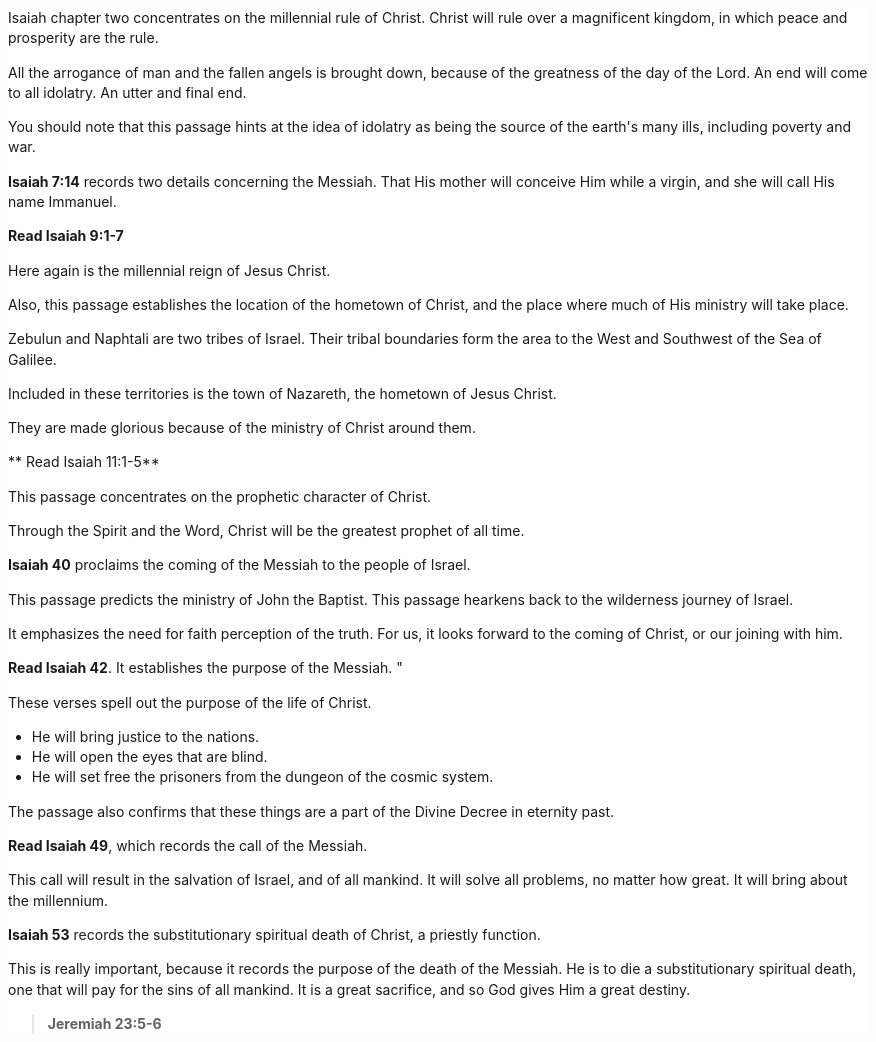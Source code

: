 Isaiah chapter two concentrates on the millennial rule of Christ. Christ will rule over a magnificent kingdom, in which peace and prosperity are the rule.

All the arrogance of man and the fallen angels is brought down, because of the greatness of the day of the Lord. An end will come to all idolatry. An utter and final end.

You should note that this passage hints at the idea of idolatry as being the source of the earth's many ills, including poverty and war.

**Isaiah 7:14** records two details concerning the Messiah. That His mother will conceive Him while a virgin, and she will call His name Immanuel.

**Read Isaiah 9:1-7**

Here again is the millennial reign of Jesus Christ.

Also, this passage establishes the location of the hometown of Christ, and the place where much of His ministry will take place.

Zebulun and Naphtali are two tribes of Israel. Their tribal boundaries form the area to the West and Southwest of the Sea of Galilee.

Included in these territories is the town of Nazareth, the hometown of Jesus Christ.

They are made glorious because of the ministry of Christ around them.

** Read Isaiah 11:1-5**

This passage concentrates on the prophetic character of Christ.

Through the Spirit and the Word, Christ will be the greatest prophet of all time.

**Isaiah 40** proclaims the coming of the Messiah to the people of Israel.

This passage predicts the ministry of John the Baptist. This passage hearkens back to the wilderness journey of Israel. 

It emphasizes the need for faith perception of the truth. For us, it looks forward to the coming of Christ, or our joining with him.

**Read Isaiah 42**. It establishes the purpose of the Messiah. "

These verses spell out the purpose of the life of Christ.

- He will bring justice to the nations.
- He will open the eyes that are blind.
- He will set free the prisoners from the dungeon of the cosmic system.

The passage also confirms that these things are a part of the Divine Decree in eternity past.

**Read Isaiah 49**, which records the call of the Messiah.

This call will result in the salvation of Israel, and of all mankind. It will solve all problems, no matter how great. It will bring about the millennium.

**Isaiah 53** records the substitutionary spiritual death of Christ, a priestly function.

This is really important, because it records the purpose of the death of the Messiah. He is to die a substitutionary spiritual death, one that will pay for the sins of all mankind. It is a great sacrifice, and so God gives Him a great destiny.

>**Jeremiah 23:5-6**
